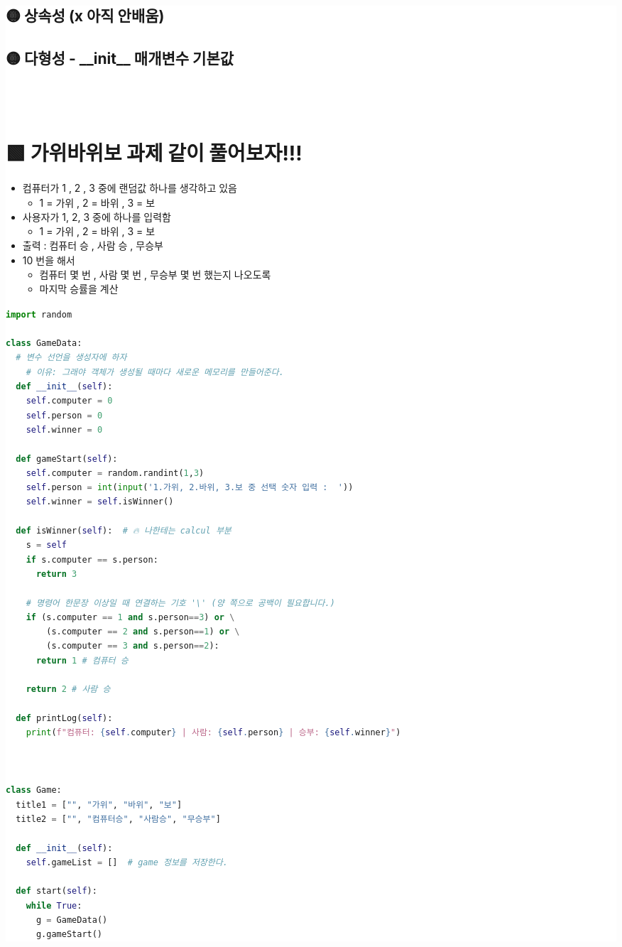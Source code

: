 ## 🟡 상속성 (x 아직 안배움)

## 🟡 다형성 - \_\_init\_\_ 매개변수 기본값

<br><br>

# 🟩 가위바위보 과제 같이 풀어보자!!!

- 컴퓨터가 1 , 2 , 3 중에 랜덤값 하나를 생각하고 있음
  - 1 = 가위 , 2 = 바위 , 3 = 보
- 사용자가 1, 2, 3 중에 하나를 입력함
  - 1 = 가위 , 2 = 바위 , 3 = 보
- 출력 : 컴퓨터 승 , 사람 승 , 무승부
- 10 번을 해서
  - 컴퓨터 몇 번 , 사람 몇 번 , 무승부 몇 번 했는지 나오도록
  - 마지막 승률을 계산

```python
import random

class GameData:
  # 변수 선언을 생성자에 하자
    # 이유: 그래야 객체가 생성될 때마다 새로운 메모리를 만들어준다.
  def __init__(self):
    self.computer = 0
    self.person = 0
    self.winner = 0

  def gameStart(self):
    self.computer = random.randint(1,3)
    self.person = int(input('1.가위, 2.바위, 3.보 중 선택 숫자 입력 :  '))
    self.winner = self.isWinner()

  def isWinner(self):  # 🔥 나한테는 calcul 부분
    s = self
    if s.computer == s.person:
      return 3

    # 명령어 한문장 이상일 때 연결하는 기호 '\' (양 쪽으로 공백이 필요합니다.)
    if (s.computer == 1 and s.person==3) or \
        (s.computer == 2 and s.person==1) or \
        (s.computer == 3 and s.person==2):
      return 1 # 컴퓨터 승

    return 2 # 사람 승

  def printLog(self):
    print(f"컴퓨터: {self.computer} | 사람: {self.person} | 승부: {self.winner}")



class Game:
  title1 = ["", "가위", "바위", "보"]
  title2 = ["", "컴퓨터승", "사람승", "무승부"]

  def __init__(self):
    self.gameList = []  # game 정보를 저장한다.

  def start(self):
    while True:
      g = GameData()
      g.gameStart()
```